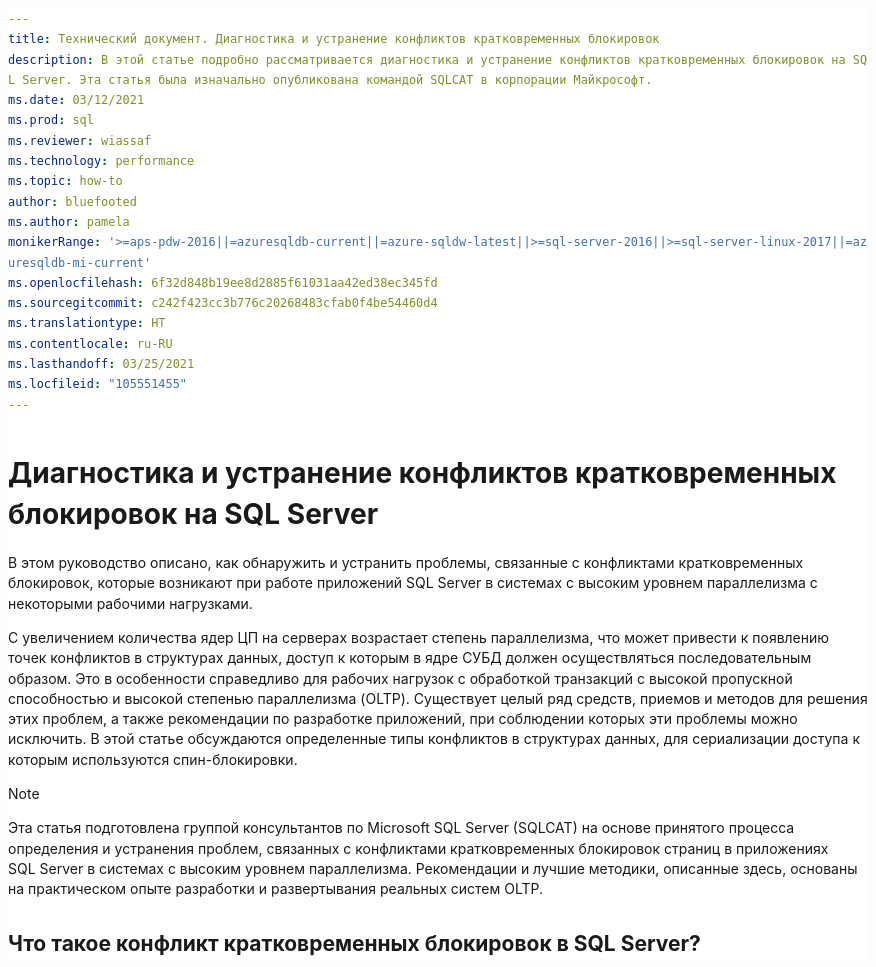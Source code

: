 ```yaml
---
title: Технический документ. Диагностика и устранение конфликтов кратковременных блокировок
description: В этой статье подробно рассматривается диагностика и устранение конфликтов кратковременных блокировок на SQL Server. Эта статья была изначально опубликована командой SQLCAT в корпорации Майкрософт.
ms.date: 03/12/2021
ms.prod: sql
ms.reviewer: wiassaf
ms.technology: performance
ms.topic: how-to
author: bluefooted
ms.author: pamela
monikerRange: '>=aps-pdw-2016||=azuresqldb-current||=azure-sqldw-latest||>=sql-server-2016||>=sql-server-linux-2017||=azuresqldb-mi-current'
ms.openlocfilehash: 6f32d848b19ee8d2885f61031aa42ed38ec345fd
ms.sourcegitcommit: c242f423cc3b776c20268483cfab0f4be54460d4
ms.translationtype: HT
ms.contentlocale: ru-RU
ms.lasthandoff: 03/25/2021
ms.locfileid: "105551455"
---
```

# <a name="diagnose-and-resolve-latch-contention-on-sql-server"></a>Диагностика и устранение конфликтов кратковременных блокировок на SQL Server

В этом руководство описано, как обнаружить и устранить проблемы, связанные с конфликтами кратковременных блокировок, которые возникают при работе приложений SQL Server в системах с высоким уровнем параллелизма с некоторыми рабочими нагрузками.

С увеличением количества ядер ЦП на серверах возрастает степень параллелизма, что может привести к появлению точек конфликтов в структурах данных, доступ к которым в ядре СУБД должен осуществляться последовательным образом. Это в особенности справедливо для рабочих нагрузок с обработкой транзакций с высокой пропускной способностью и высокой степенью параллелизма (OLTP). Существует целый ряд средств, приемов и методов для решения этих проблем, а также рекомендации по разработке приложений, при соблюдении которых эти проблемы можно исключить. В этой статье обсуждаются определенные типы конфликтов в структурах данных, для сериализации доступа к которым используются спин-блокировки.

> [!NOTE]
> Эта статья подготовлена группой консультантов по Microsoft SQL Server (SQLCAT) на основе принятого процесса определения и устранения проблем, связанных с конфликтами кратковременных блокировок страниц в приложениях SQL Server в системах с высоким уровнем параллелизма. Рекомендации и лучшие методики, описанные здесь, основаны на практическом опыте разработки и развертывания реальных систем OLTP.

## <a name="what-is-sql-server-latch-contention"></a>Что такое конфликт кратковременных блокировок в SQL Server?
